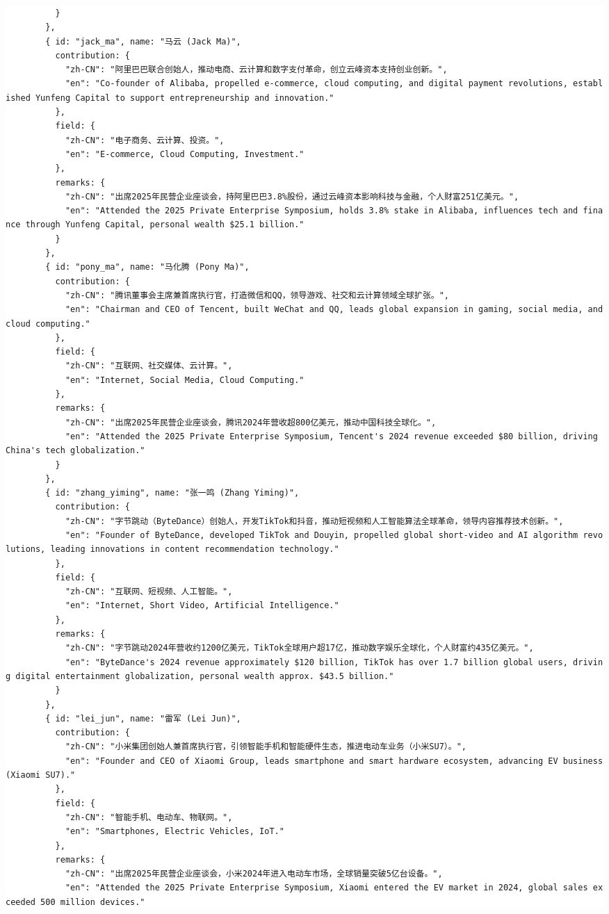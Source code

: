               } 
            },
            { id: "jack_ma", name: "马云 (Jack Ma)", 
              contribution: {
                "zh-CN": "阿里巴巴联合创始人，推动电商、云计算和数字支付革命，创立云峰资本支持创业创新。",
                "en": "Co-founder of Alibaba, propelled e-commerce, cloud computing, and digital payment revolutions, established Yunfeng Capital to support entrepreneurship and innovation."
              }, 
              field: {
                "zh-CN": "电子商务、云计算、投资。",
                "en": "E-commerce, Cloud Computing, Investment."
              }, 
              remarks: {
                "zh-CN": "出席2025年民营企业座谈会，持阿里巴巴3.8%股份，通过云峰资本影响科技与金融，个人财富251亿美元。",
                "en": "Attended the 2025 Private Enterprise Symposium, holds 3.8% stake in Alibaba, influences tech and finance through Yunfeng Capital, personal wealth $25.1 billion."
              } 
            },
            { id: "pony_ma", name: "马化腾 (Pony Ma)", 
              contribution: {
                "zh-CN": "腾讯董事会主席兼首席执行官，打造微信和QQ，领导游戏、社交和云计算领域全球扩张。",
                "en": "Chairman and CEO of Tencent, built WeChat and QQ, leads global expansion in gaming, social media, and cloud computing."
              }, 
              field: {
                "zh-CN": "互联网、社交媒体、云计算。",
                "en": "Internet, Social Media, Cloud Computing."
              }, 
              remarks: {
                "zh-CN": "出席2025年民营企业座谈会，腾讯2024年营收超800亿美元，推动中国科技全球化。",
                "en": "Attended the 2025 Private Enterprise Symposium, Tencent's 2024 revenue exceeded $80 billion, driving China's tech globalization."
              } 
            },
            { id: "zhang_yiming", name: "张一鸣 (Zhang Yiming)", 
              contribution: {
                "zh-CN": "字节跳动（ByteDance）创始人，开发TikTok和抖音，推动短视频和人工智能算法全球革命，领导内容推荐技术创新。",
                "en": "Founder of ByteDance, developed TikTok and Douyin, propelled global short-video and AI algorithm revolutions, leading innovations in content recommendation technology."
              }, 
              field: {
                "zh-CN": "互联网、短视频、人工智能。",
                "en": "Internet, Short Video, Artificial Intelligence."
              }, 
              remarks: {
                "zh-CN": "字节跳动2024年营收约1200亿美元，TikTok全球用户超17亿，推动数字娱乐全球化，个人财富约435亿美元。",
                "en": "ByteDance's 2024 revenue approximately $120 billion, TikTok has over 1.7 billion global users, driving digital entertainment globalization, personal wealth approx. $43.5 billion."
              } 
            },
            { id: "lei_jun", name: "雷军 (Lei Jun)", 
              contribution: {
                "zh-CN": "小米集团创始人兼首席执行官，引领智能手机和智能硬件生态，推进电动车业务（小米SU7）。",
                "en": "Founder and CEO of Xiaomi Group, leads smartphone and smart hardware ecosystem, advancing EV business (Xiaomi SU7)."
              }, 
              field: {
                "zh-CN": "智能手机、电动车、物联网。",
                "en": "Smartphones, Electric Vehicles, IoT."
              }, 
              remarks: {
                "zh-CN": "出席2025年民营企业座谈会，小米2024年进入电动车市场，全球销量突破5亿台设备。",
                "en": "Attended the 2025 Private Enterprise Symposium, Xiaomi entered the EV market in 2024, global sales exceeded 500 million devices."
